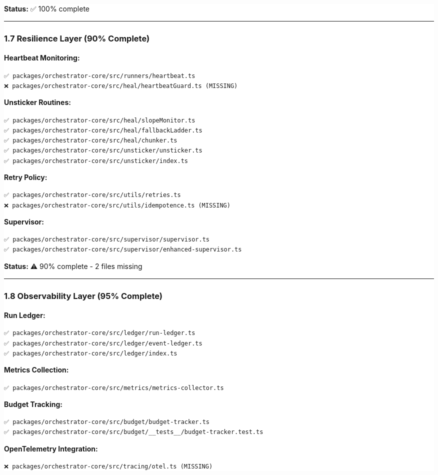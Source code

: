 **Status:** ✅ 100% complete

---

### 1.7 Resilience Layer (90% Complete)

**Heartbeat Monitoring:**
```
✅ packages/orchestrator-core/src/runners/heartbeat.ts
❌ packages/orchestrator-core/src/heal/heartbeatGuard.ts (MISSING)
```

**Unsticker Routines:**
```
✅ packages/orchestrator-core/src/heal/slopeMonitor.ts
✅ packages/orchestrator-core/src/heal/fallbackLadder.ts
✅ packages/orchestrator-core/src/heal/chunker.ts
✅ packages/orchestrator-core/src/unsticker/unsticker.ts
✅ packages/orchestrator-core/src/unsticker/index.ts
```

**Retry Policy:**
```
✅ packages/orchestrator-core/src/utils/retries.ts
❌ packages/orchestrator-core/src/utils/idempotence.ts (MISSING)
```

**Supervisor:**
```
✅ packages/orchestrator-core/src/supervisor/supervisor.ts
✅ packages/orchestrator-core/src/supervisor/enhanced-supervisor.ts
```

**Status:** ⚠️ 90% complete - 2 files missing

---

### 1.8 Observability Layer (95% Complete)

**Run Ledger:**
```
✅ packages/orchestrator-core/src/ledger/run-ledger.ts
✅ packages/orchestrator-core/src/ledger/event-ledger.ts
✅ packages/orchestrator-core/src/ledger/index.ts
```

**Metrics Collection:**
```
✅ packages/orchestrator-core/src/metrics/metrics-collector.ts
```

**Budget Tracking:**
```
✅ packages/orchestrator-core/src/budget/budget-tracker.ts
✅ packages/orchestrator-core/src/budget/__tests__/budget-tracker.test.ts
```

**OpenTelemetry Integration:**
```
❌ packages/orchestrator-core/src/tracing/otel.ts (MISSING)
```
